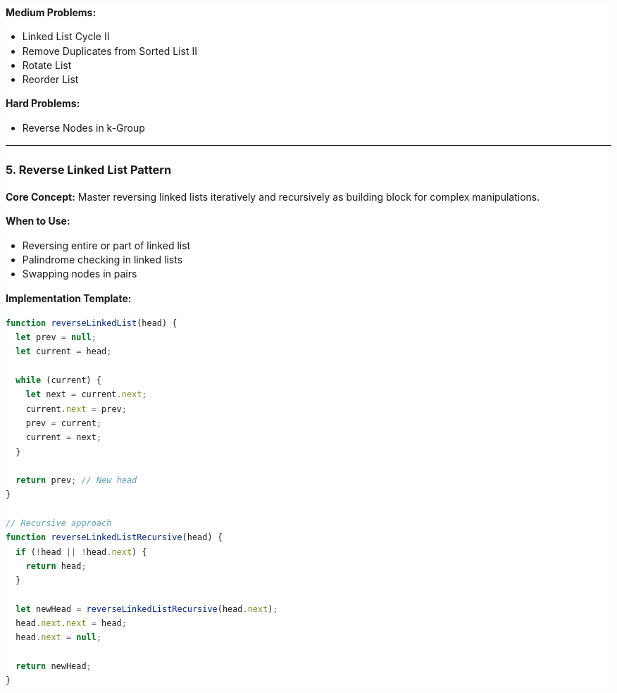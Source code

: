 **Medium Problems:**

- Linked List Cycle II
- Remove Duplicates from Sorted List II
- Rotate List
- Reorder List

**Hard Problems:**

- Reverse Nodes in k-Group

---

### 5. Reverse Linked List Pattern

**Core Concept:** Master reversing linked lists iteratively and recursively as building block for complex manipulations.

**When to Use:**

- Reversing entire or part of linked list
- Palindrome checking in linked lists
- Swapping nodes in pairs

**Implementation Template:**

```javascript
function reverseLinkedList(head) {
  let prev = null;
  let current = head;

  while (current) {
    let next = current.next;
    current.next = prev;
    prev = current;
    current = next;
  }

  return prev; // New head
}

// Recursive approach
function reverseLinkedListRecursive(head) {
  if (!head || !head.next) {
    return head;
  }

  let newHead = reverseLinkedListRecursive(head.next);
  head.next.next = head;
  head.next = null;

  return newHead;
}
```
